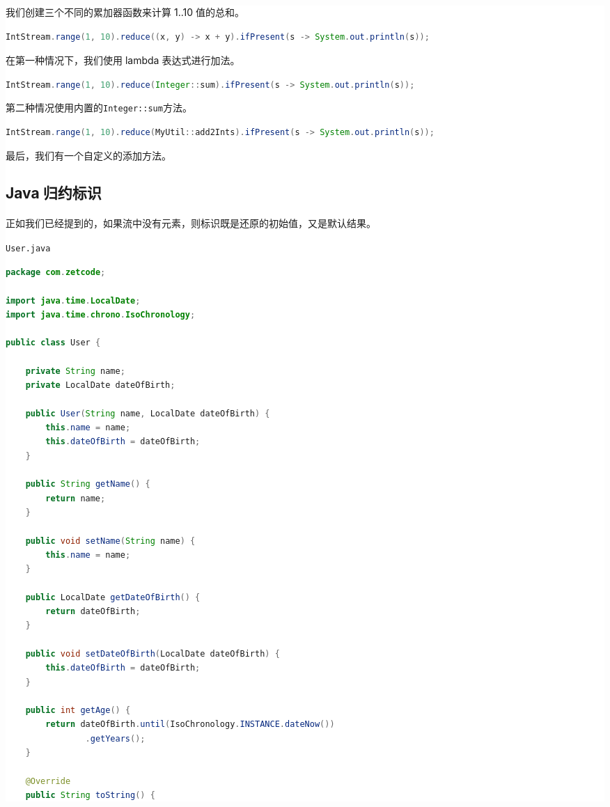 
我们创建三个不同的累加器函数来计算 1..10 值的总和。

```java
IntStream.range(1, 10).reduce((x, y) -> x + y).ifPresent(s -> System.out.println(s));

```

在第一种情况下，我们使用 lambda 表达式进行加法。

```java
IntStream.range(1, 10).reduce(Integer::sum).ifPresent(s -> System.out.println(s));

```

第二种情况使用内置的`Integer::sum`方法。

```java
IntStream.range(1, 10).reduce(MyUtil::add2Ints).ifPresent(s -> System.out.println(s));

```

最后，我们有一个自定义的添加方法。

## Java 归约标识

正如我们已经提到的，如果流中没有元素，则标识既是还原的初始值，又是默认结果。

`User.java`

```java
package com.zetcode;

import java.time.LocalDate;
import java.time.chrono.IsoChronology;

public class User {

    private String name;
    private LocalDate dateOfBirth;

    public User(String name, LocalDate dateOfBirth) {
        this.name = name;
        this.dateOfBirth = dateOfBirth;
    }

    public String getName() {
        return name;
    }

    public void setName(String name) {
        this.name = name;
    }

    public LocalDate getDateOfBirth() {
        return dateOfBirth;
    }

    public void setDateOfBirth(LocalDate dateOfBirth) {
        this.dateOfBirth = dateOfBirth;
    }

    public int getAge() {
        return dateOfBirth.until(IsoChronology.INSTANCE.dateNow())
                .getYears();
    }

    @Override
    public String toString() {
```